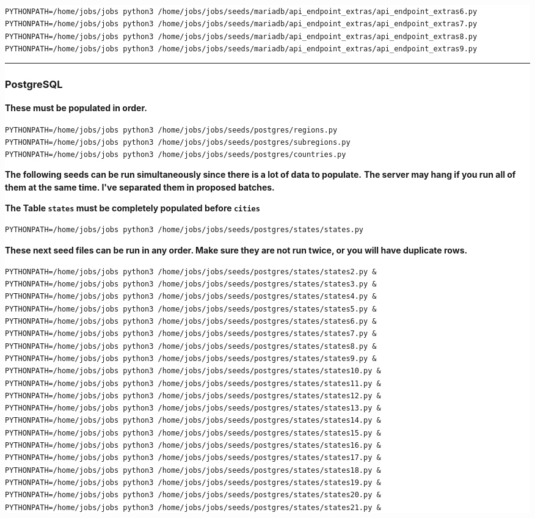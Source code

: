```
PYTHONPATH=/home/jobs/jobs python3 /home/jobs/jobs/seeds/mariadb/api_endpoint_extras/api_endpoint_extras6.py  
PYTHONPATH=/home/jobs/jobs python3 /home/jobs/jobs/seeds/mariadb/api_endpoint_extras/api_endpoint_extras7.py  
PYTHONPATH=/home/jobs/jobs python3 /home/jobs/jobs/seeds/mariadb/api_endpoint_extras/api_endpoint_extras8.py  
PYTHONPATH=/home/jobs/jobs python3 /home/jobs/jobs/seeds/mariadb/api_endpoint_extras/api_endpoint_extras9.py
```

---


### **PostgreSQL**

**These must be populated in order.**

```
PYTHONPATH=/home/jobs/jobs python3 /home/jobs/jobs/seeds/postgres/regions.py  
PYTHONPATH=/home/jobs/jobs python3 /home/jobs/jobs/seeds/postgres/subregions.py  
PYTHONPATH=/home/jobs/jobs python3 /home/jobs/jobs/seeds/postgres/countries.py
```

**The following seeds can be run simultaneously since there is a lot of data to populate.**
**The server may hang if you run all of them at the same time. I've separated them in proposed batches.**
 
 
 **The Table `states` must be completely populated before `cities`**
 
```
PYTHONPATH=/home/jobs/jobs python3 /home/jobs/jobs/seeds/postgres/states/states.py
```

**These next seed files can be run in any order. Make sure they are not run twice, or you will have duplicate rows.**

```
PYTHONPATH=/home/jobs/jobs python3 /home/jobs/jobs/seeds/postgres/states/states2.py &
PYTHONPATH=/home/jobs/jobs python3 /home/jobs/jobs/seeds/postgres/states/states3.py &
PYTHONPATH=/home/jobs/jobs python3 /home/jobs/jobs/seeds/postgres/states/states4.py &
PYTHONPATH=/home/jobs/jobs python3 /home/jobs/jobs/seeds/postgres/states/states5.py &
PYTHONPATH=/home/jobs/jobs python3 /home/jobs/jobs/seeds/postgres/states/states6.py &
PYTHONPATH=/home/jobs/jobs python3 /home/jobs/jobs/seeds/postgres/states/states7.py &
PYTHONPATH=/home/jobs/jobs python3 /home/jobs/jobs/seeds/postgres/states/states8.py &
PYTHONPATH=/home/jobs/jobs python3 /home/jobs/jobs/seeds/postgres/states/states9.py &
PYTHONPATH=/home/jobs/jobs python3 /home/jobs/jobs/seeds/postgres/states/states10.py &
PYTHONPATH=/home/jobs/jobs python3 /home/jobs/jobs/seeds/postgres/states/states11.py &
PYTHONPATH=/home/jobs/jobs python3 /home/jobs/jobs/seeds/postgres/states/states12.py &
PYTHONPATH=/home/jobs/jobs python3 /home/jobs/jobs/seeds/postgres/states/states13.py &
PYTHONPATH=/home/jobs/jobs python3 /home/jobs/jobs/seeds/postgres/states/states14.py &
PYTHONPATH=/home/jobs/jobs python3 /home/jobs/jobs/seeds/postgres/states/states15.py &
PYTHONPATH=/home/jobs/jobs python3 /home/jobs/jobs/seeds/postgres/states/states16.py &
PYTHONPATH=/home/jobs/jobs python3 /home/jobs/jobs/seeds/postgres/states/states17.py &
PYTHONPATH=/home/jobs/jobs python3 /home/jobs/jobs/seeds/postgres/states/states18.py &
PYTHONPATH=/home/jobs/jobs python3 /home/jobs/jobs/seeds/postgres/states/states19.py &
PYTHONPATH=/home/jobs/jobs python3 /home/jobs/jobs/seeds/postgres/states/states20.py &
PYTHONPATH=/home/jobs/jobs python3 /home/jobs/jobs/seeds/postgres/states/states21.py &
```
